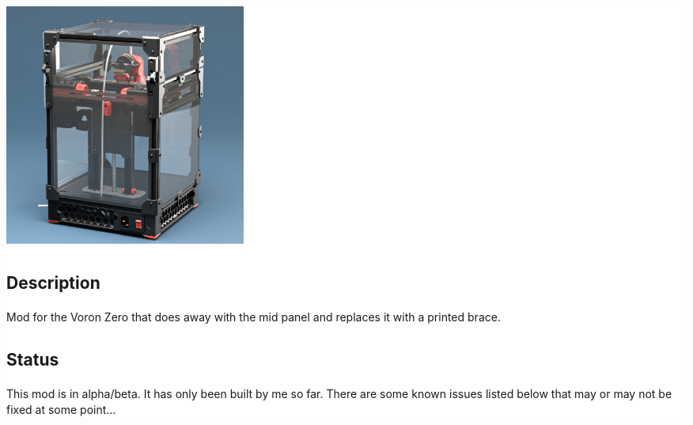 <img src="Images/back.jpg" alt="drawing" width="300"/>
&nbsp;<br>

## Description
Mod for the Voron Zero that does away with the mid panel and replaces it with a printed brace.

## Status
This mod is in alpha/beta. It has only been built by me so far. There are some known issues listed below that may or may not be fixed at some point...

